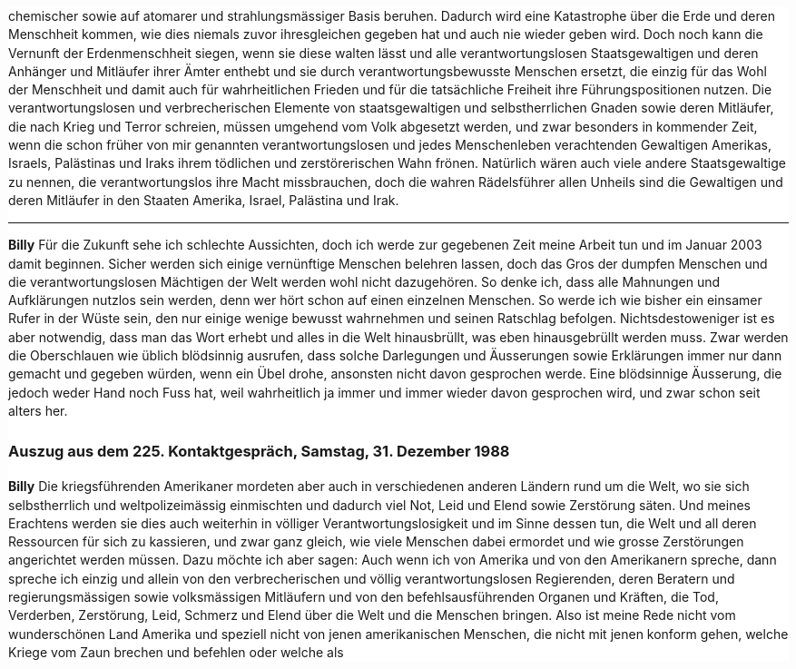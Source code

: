 chemischer sowie auf atomarer und strahlungsmässiger Basis beruhen. Dadurch wird eine Katastrophe über
die Erde und deren Menschheit kommen, wie dies niemals zuvor ihresgleichen gegeben hat und auch nie
wieder geben wird. Doch noch kann die Vernunft der Erdenmenschheit siegen, wenn sie diese walten lässt
und alle verantwortungslosen Staatsgewaltigen und deren Anhänger und Mitläufer ihrer Ämter enthebt und
sie durch verantwortungsbewusste Menschen ersetzt, die einzig für das Wohl der Menschheit und damit auch
für wahrheitlichen Frieden und für die tatsächliche Freiheit ihre Führungspositionen nutzen. Die verantwortungslosen und verbrecherischen Elemente von staatsgewaltigen und selbstherrlichen Gnaden sowie deren Mitläufer,
die nach Krieg und Terror schreien, müssen umgehend vom Volk abgesetzt werden, und zwar besonders in
kommender Zeit, wenn die schon früher von mir genannten verantwortungslosen und jedes Menschenleben
verachtenden Gewaltigen Amerikas, Israels, Palästinas und Iraks ihrem tödlichen und zerstörerischen Wahn
frönen. Natürlich wären auch viele andere Staatsgewaltige zu nennen, die verantwortungslos ihre Macht
missbrauchen, doch die wahren Rädelsführer allen Unheils sind die Gewaltigen und deren Mitläufer in den
Staaten Amerika, Israel, Palästina und Irak.


-----

**Billy** Für die Zukunft sehe ich schlechte Aussichten, doch ich werde zur gegebenen Zeit meine Arbeit tun
und im Januar 2003 damit beginnen. Sicher werden sich einige vernünftige Menschen belehren lassen, doch
das Gros der dumpfen Menschen und die verantwortungslosen Mächtigen der Welt werden wohl nicht dazugehören. So denke ich, dass alle Mahnungen und Aufklärungen nutzlos sein werden, denn wer hört schon
auf einen einzelnen Menschen. So werde ich wie bisher ein einsamer Rufer in der Wüste sein, den nur einige
wenige bewusst wahrnehmen und seinen Ratschlag befolgen. Nichtsdestoweniger ist es aber notwendig, dass
man das Wort erhebt und alles in die Welt hinausbrüllt, was eben hinausgebrüllt werden muss. Zwar werden
die Oberschlauen wie üblich blödsinnig ausrufen, dass solche Darlegungen und Äusserungen sowie Erklärungen immer nur dann gemacht und gegeben würden, wenn ein Übel drohe, ansonsten nicht davon gesprochen werde. Eine blödsinnige Äusserung, die jedoch weder Hand noch Fuss hat, weil wahrheitlich ja
immer und immer wieder davon gesprochen wird, und zwar schon seit alters her.

### Auszug aus dem 225. Kontaktgespräch, Samstag, 31. Dezember 1988

**Billy** Die kriegsführenden Amerikaner mordeten aber auch in verschiedenen anderen Ländern rund um
die Welt, wo sie sich selbstherrlich und weltpolizeimässig einmischten und dadurch viel Not, Leid und Elend
sowie Zerstörung säten. Und meines Erachtens werden sie dies auch weiterhin in völliger Verantwortungslosigkeit und im Sinne dessen tun, die Welt und all deren Ressourcen für sich zu kassieren, und zwar ganz
gleich, wie viele Menschen dabei ermordet und wie grosse Zerstörungen angerichtet werden müssen. Dazu
möchte ich aber sagen: Auch wenn ich von Amerika und von den Amerikanern spreche, dann spreche ich
einzig und allein von den verbrecherischen und völlig verantwortungslosen Regierenden, deren Beratern und
regierungsmässigen sowie volksmässigen Mitläufern und von den befehlsausführenden Organen und Kräften, die Tod, Verderben, Zerstörung, Leid, Schmerz und Elend über die Welt und die Menschen bringen. Also
ist meine Rede nicht vom wunderschönen Land Amerika und speziell nicht von jenen amerikanischen Menschen, die nicht mit jenen konform gehen, welche Kriege vom Zaun brechen und befehlen oder welche als